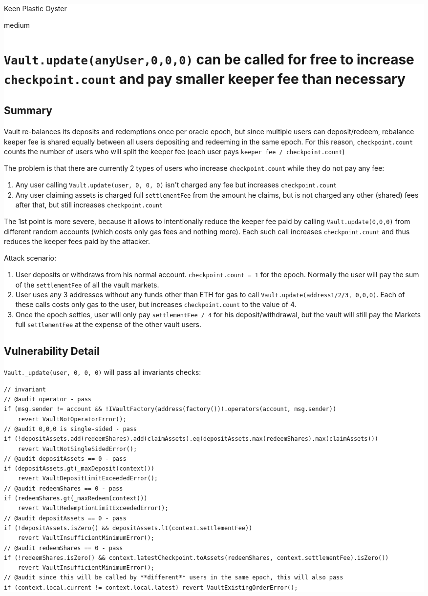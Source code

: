 Keen Plastic Oyster

medium

# `Vault.update(anyUser,0,0,0)` can be called for free to increase `checkpoint.count` and pay smaller keeper fee than necessary
## Summary

Vault re-balances its deposits and redemptions once per oracle epoch, but since multiple users can deposit/redeem, rebalance keeper fee is shared equally between all users depositing and redeeming in the same epoch. For this reason, `checkpoint.count` counts the number of users who will split the keeper fee (each user pays `keeper fee / checkpoint.count`)

The problem is that there are currently 2 types of users who increase `checkpoint.count` while they do not pay any fee:
1. Any user calling `Vault.update(user, 0, 0, 0)` isn't charged any fee but increases `checkpoint.count`
2. Any user claiming assets is charged full `settlementFee` from the amount he claims, but is not charged any other (shared) fees after that, but still increases `checkpoint.count`

The 1st point is more severe, because it allows to intentionally reduce the keeper fee paid by calling `Vault.update(0,0,0)` from different random accounts (which costs only gas fees and nothing more). Each such call increases `checkpoint.count` and thus reduces the keeper fees paid by the attacker.

Attack scenario:
1. User deposits or withdraws from his normal account. `checkpoint.count = 1` for the epoch. Normally the user will pay the sum of the `settlementFee` of all the vault markets.
2. User uses any 3 addresses without any funds other than ETH for gas to call `Vault.update(address1/2/3, 0,0,0)`. Each of these calls costs only gas to the user, but increases `checkpoint.count` to the value of 4.
3. Once the epoch settles, user will only pay `settlementFee / 4` for his deposit/withdrawal, but the vault will still pay the Markets full `settlementFee` at the expense of the other vault users.

## Vulnerability Detail

`Vault._update(user, 0, 0, 0)` will pass all invariants checks:
```solidity
// invariant
// @audit operator - pass
if (msg.sender != account && !IVaultFactory(address(factory())).operators(account, msg.sender))
    revert VaultNotOperatorError();
// @audit 0,0,0 is single-sided - pass
if (!depositAssets.add(redeemShares).add(claimAssets).eq(depositAssets.max(redeemShares).max(claimAssets)))
    revert VaultNotSingleSidedError();
// @audit depositAssets == 0 - pass
if (depositAssets.gt(_maxDeposit(context)))
    revert VaultDepositLimitExceededError();
// @audit redeemShares == 0 - pass
if (redeemShares.gt(_maxRedeem(context)))
    revert VaultRedemptionLimitExceededError();
// @audit depositAssets == 0 - pass
if (!depositAssets.isZero() && depositAssets.lt(context.settlementFee))
    revert VaultInsufficientMinimumError();
// @audit redeemShares == 0 - pass
if (!redeemShares.isZero() && context.latestCheckpoint.toAssets(redeemShares, context.settlementFee).isZero())
    revert VaultInsufficientMinimumError();
// @audit since this will be called by **different** users in the same epoch, this will also pass
if (context.local.current != context.local.latest) revert VaultExistingOrderError();
```
